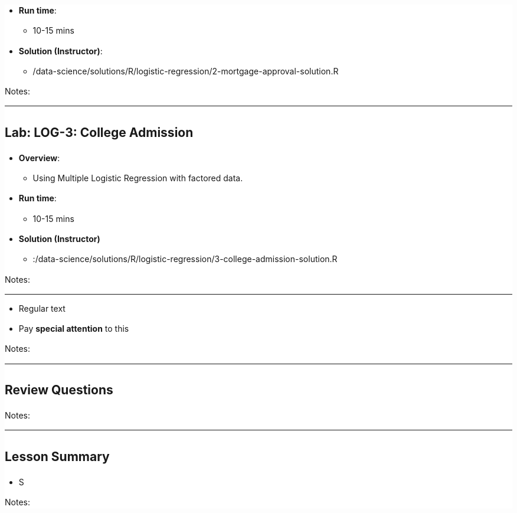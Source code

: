  *  **Run time**:
    - 10-15 mins

 *  **Solution (Instructor)**:
    - /data-science/solutions/R/logistic-regression/2-mortgage-approval-solution.R



Notes:




---

## Lab: LOG-3: College Admission


 *  **Overview**:

     - Using Multiple Logistic Regression with factored data.

 *  **Run time**:
    - 10-15 mins

 *  **Solution (Instructor)**
    - :/data-science/solutions/R/logistic-regression/3-college-admission-solution.R


Notes:




---


 * Regular text

 * Pay  **special attention** to this

Notes:




---

## Review Questions


Notes:




---

## Lesson Summary


 * S

Notes:

